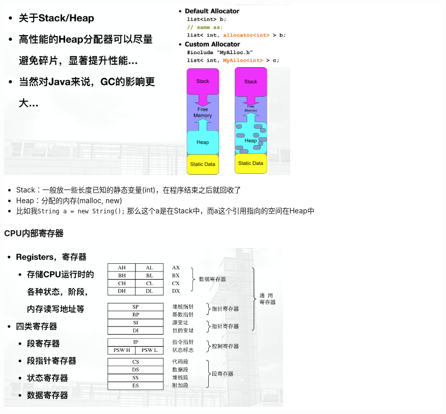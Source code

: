 <img src="img/sh2.png" alt="img" style="zoom:60%;" />

* Stack：一般放一些长度已知的静态变量(int)，在程序结束之后就回收了
* Heap：分配的内存(malloc, new)
* 比如我`String a = new String();` 那么这个a是在Stack中，而a这个引用指向的空间在Heap中

### CPU内部寄存器

<img src="img/reg.png" alt="img" style="zoom:60%;" />
